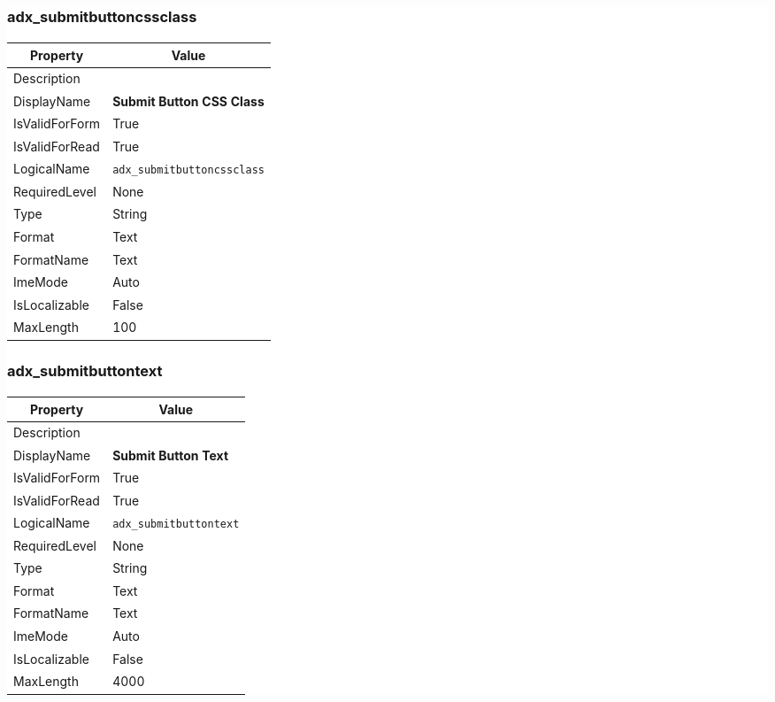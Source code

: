### <a name="BKMK_adx_submitbuttoncssclass"></a> adx_submitbuttoncssclass

|Property|Value|
|---|---|
|Description||
|DisplayName|**Submit Button CSS Class**|
|IsValidForForm|True|
|IsValidForRead|True|
|LogicalName|`adx_submitbuttoncssclass`|
|RequiredLevel|None|
|Type|String|
|Format|Text|
|FormatName|Text|
|ImeMode|Auto|
|IsLocalizable|False|
|MaxLength|100|

### <a name="BKMK_adx_submitbuttontext"></a> adx_submitbuttontext

|Property|Value|
|---|---|
|Description||
|DisplayName|**Submit Button Text**|
|IsValidForForm|True|
|IsValidForRead|True|
|LogicalName|`adx_submitbuttontext`|
|RequiredLevel|None|
|Type|String|
|Format|Text|
|FormatName|Text|
|ImeMode|Auto|
|IsLocalizable|False|
|MaxLength|4000|
